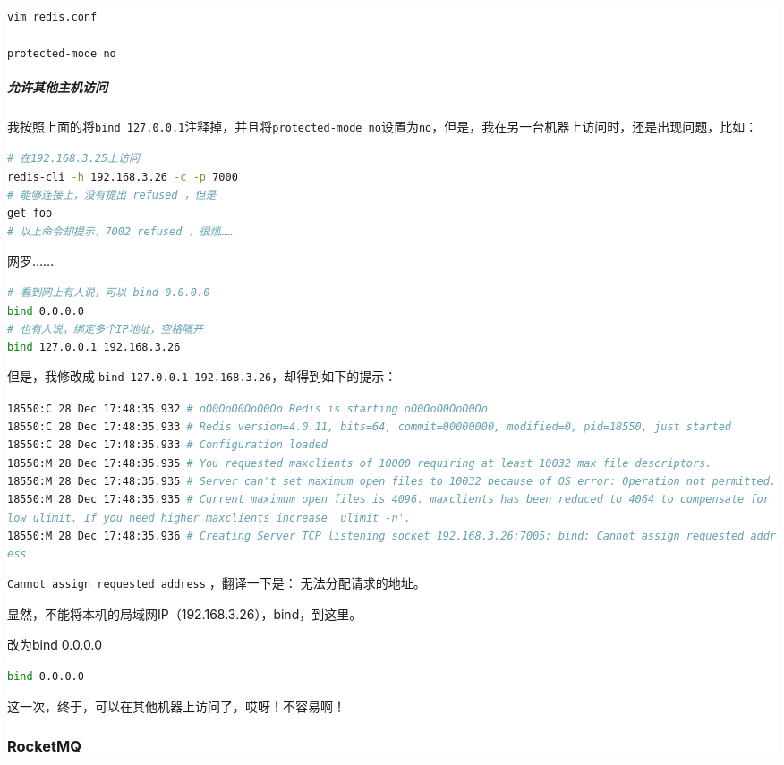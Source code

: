 ```sh
vim redis.conf

protected-mode no
```

##### 允许其他主机访问

我按照上面的将`bind 127.0.0.1`注释掉，并且将`protected-mode no`设置为`no`，但是，我在另一台机器上访问时，还是出现问题，比如：

```sh
# 在192.168.3.25上访问
redis-cli -h 192.168.3.26 -c -p 7000
# 能够连接上，没有提出 refused ，但是
get foo
# 以上命令却提示，7002 refused ，很烦……
```

网罗……

```sh
# 看到网上有人说，可以 bind 0.0.0.0
bind 0.0.0.0
# 也有人说，绑定多个IP地址，空格隔开
bind 127.0.0.1 192.168.3.26
```

但是，我修改成 `bind 127.0.0.1 192.168.3.26`，却得到如下的提示：

```sh
18550:C 28 Dec 17:48:35.932 # oO0OoO0OoO0Oo Redis is starting oO0OoO0OoO0Oo
18550:C 28 Dec 17:48:35.933 # Redis version=4.0.11, bits=64, commit=00000000, modified=0, pid=18550, just started
18550:C 28 Dec 17:48:35.933 # Configuration loaded
18550:M 28 Dec 17:48:35.935 # You requested maxclients of 10000 requiring at least 10032 max file descriptors.
18550:M 28 Dec 17:48:35.935 # Server can't set maximum open files to 10032 because of OS error: Operation not permitted.
18550:M 28 Dec 17:48:35.935 # Current maximum open files is 4096. maxclients has been reduced to 4064 to compensate for low ulimit. If you need higher maxclients increase 'ulimit -n'.
18550:M 28 Dec 17:48:35.936 # Creating Server TCP listening socket 192.168.3.26:7005: bind: Cannot assign requested address
```

`Cannot assign requested address` ，翻译一下是： 无法分配请求的地址。

显然，不能将本机的局域网IP（192.168.3.26），bind，到这里。

改为bind 0.0.0.0

```sh
bind 0.0.0.0
```

这一次，终于，可以在其他机器上访问了，哎呀！不容易啊！



### RocketMQ
